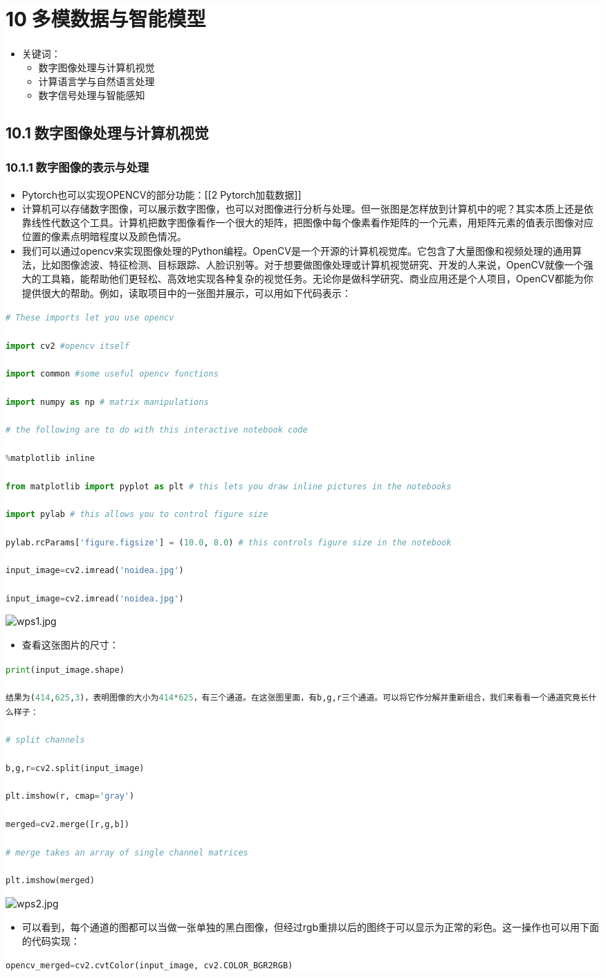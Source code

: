 # 10 多模数据与智能模型
+ 关键词：
	+ 数字图像处理与计算机视觉
	- 计算语言学与自然语言处理
	- 数字信号处理与智能感知
## 10.1 数字图像处理与计算机视觉
### 10.1.1 数字图像的表示与处理
+ Pytorch也可以实现OPENCV的部分功能：[[2 Pytorch加载数据]]
+ 计算机可以存储数字图像，可以展示数字图像，也可以对图像进行分析与处理。但一张图是怎样放到计算机中的呢？其实本质上还是依靠线性代数这个工具。计算机把数字图像看作一个很大的矩阵，把图像中每个像素看作矩阵的一个元素，用矩阵元素的值表示图像对应位置的像素点明暗程度以及颜色情况。
+ 我们可以通过opencv来实现图像处理的Python编程。OpenCV是一个开源的计算机视觉库。它包含了大量图像和视频处理的通用算法，比如图像滤波、特征检测、目标跟踪、人脸识别等。对于想要做图像处理或计算机视觉研究、开发的人来说，OpenCV就像一个强大的工具箱，能帮助他们更轻松、高效地实现各种复杂的视觉任务。无论你是做科学研究、商业应用还是个人项目，OpenCV都能为你提供很大的帮助。例如，读取项目中的一张图并展示，可以用如下代码表示：
```python
# These imports let you use opencv

import cv2 #opencv itself

import common #some useful opencv functions

import numpy as np # matrix manipulations

# the following are to do with this interactive notebook code

%matplotlib inline 

from matplotlib import pyplot as plt # this lets you draw inline pictures in the notebooks

import pylab # this allows you to control figure size 

pylab.rcParams['figure.figsize'] = (10.0, 8.0) # this controls figure size in the notebook

input_image=cv2.imread('noidea.jpg')

input_image=cv2.imread('noidea.jpg')
```
![wps1.jpg](https://aquazone.oss-cn-guangzhou.aliyuncs.com/wps1.jpg)
+ 查看这张图片的尺寸：
```python
print(input_image.shape)

结果为(414,625,3)，表明图像的大小为414*625，有三个通道。在这张图里面，有b,g,r三个通道。可以将它作分解并重新组合，我们来看看一个通道究竟长什么样子：

# split channels

b,g,r=cv2.split(input_image)

plt.imshow(r, cmap='gray')

merged=cv2.merge([r,g,b])

# merge takes an array of single channel matrices

plt.imshow(merged)
```
![wps2.jpg](https://aquazone.oss-cn-guangzhou.aliyuncs.com/wps2.jpg)
+ 可以看到，每个通道的图都可以当做一张单独的黑白图像，但经过rgb重排以后的图终于可以显示为正常的彩色。这一操作也可以用下面的代码实现：
```python
opencv_merged=cv2.cvtColor(input_image, cv2.COLOR_BGR2RGB)

```